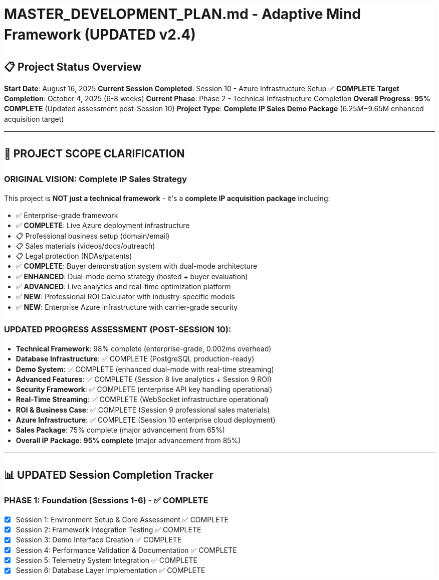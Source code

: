 # MASTER_DEVELOPMENT_PLAN.md - Adaptive Mind Framework (UPDATED v2.4)

## 📋 Project Status Overview
**Start Date**: August 16, 2025
**Current Session Completed**: Session 10 - Azure Infrastructure Setup ✅ **COMPLETE**
**Target Completion**: October 4, 2025 (6-8 weeks)
**Current Phase**: Phase 2 - Technical Infrastructure Completion
**Overall Progress**: **95% COMPLETE** (Updated assessment post-Session 10)
**Project Type**: **Complete IP Sales Demo Package** ($6.25M-$9.65M enhanced acquisition target)

---

## 🎯 **PROJECT SCOPE CLARIFICATION**

### **ORIGINAL VISION: Complete IP Sales Strategy**
This project is **NOT just a technical framework** - it's a **complete IP acquisition package** including:
- ✅ Enterprise-grade framework
- ✅ **COMPLETE**: Live Azure deployment infrastructure
- 📋 Professional business setup (domain/email)
- 📋 Sales materials (videos/docs/outreach)
- 📋 Legal protection (NDAs/patents)
- ✅ **COMPLETE**: Buyer demonstration system with dual-mode architecture
- ✅ **ENHANCED**: Dual-mode demo strategy (hosted + buyer evaluation)
- ✅ **ADVANCED**: Live analytics and real-time optimization platform
- ✅ **NEW**: Professional ROI Calculator with industry-specific models
- ✅ **NEW**: Enterprise Azure infrastructure with carrier-grade security

### **UPDATED PROGRESS ASSESSMENT (POST-SESSION 10):**
- **Technical Framework**: 98% complete (enterprise-grade, 0.002ms overhead)
- **Database Infrastructure**: ✅ COMPLETE (PostgreSQL production-ready)
- **Demo System**: ✅ COMPLETE (enhanced dual-mode with real-time streaming)
- **Advanced Features**: ✅ COMPLETE (Session 8 live analytics + Session 9 ROI)
- **Security Framework**: ✅ COMPLETE (enterprise API key handling operational)
- **Real-Time Streaming**: ✅ COMPLETE (WebSocket infrastructure operational)
- **ROI & Business Case**: ✅ COMPLETE (Session 9 professional sales materials)
- **Azure Infrastructure**: ✅ COMPLETE (Session 10 enterprise cloud deployment)
- **Sales Package**: 75% complete (major advancement from 65%)
- **Overall IP Package**: **95% complete** (major advancement from 85%)

---

## 📊 UPDATED Session Completion Tracker

### **PHASE 1: Foundation (Sessions 1-6) - ✅ COMPLETE**
- [x] Session 1: Environment Setup & Core Assessment ✅ COMPLETE
- [x] Session 2: Framework Integration Testing ✅ COMPLETE  
- [x] Session 3: Demo Interface Creation ✅ COMPLETE
- [x] Session 4: Performance Validation & Documentation ✅ COMPLETE
- [x] Session 5: Telemetry System Integration ✅ COMPLETE
- [x] Session 6: Database Layer Implementation ✅ COMPLETE
